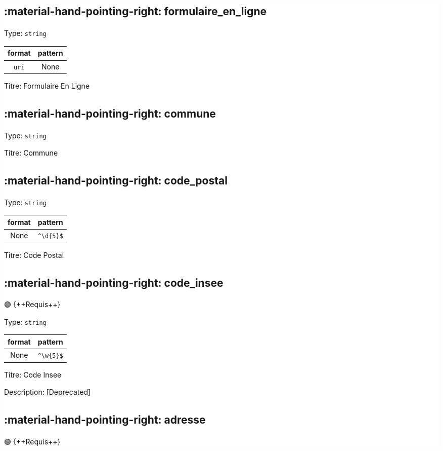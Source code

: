 


## **:material-hand-pointing-right: formulaire_en_ligne**
Type: `string`

| format         | pattern                                                                       |
| :------------: | :---------------------------------------------------------------------------: |
| `uri`        |None                                                                      |



Titre: Formulaire En Ligne




## **:material-hand-pointing-right: commune**
Type: `string`



Titre: Commune




## **:material-hand-pointing-right: code_postal**
Type: `string`

| format         | pattern                                                                       |
| :------------: | :---------------------------------------------------------------------------: |
| None           | `^\d{5}$`                                                                  |



Titre: Code Postal




## **:material-hand-pointing-right: code_insee**
:green_circle: {++Requis++}
    
Type: `string`

| format         | pattern                                                                       |
| :------------: | :---------------------------------------------------------------------------: |
| None           | `^\w{5}$`                                                                  |



Titre: Code Insee


Description: [Deprecated]



## **:material-hand-pointing-right: adresse**
:green_circle: {++Requis++}
    